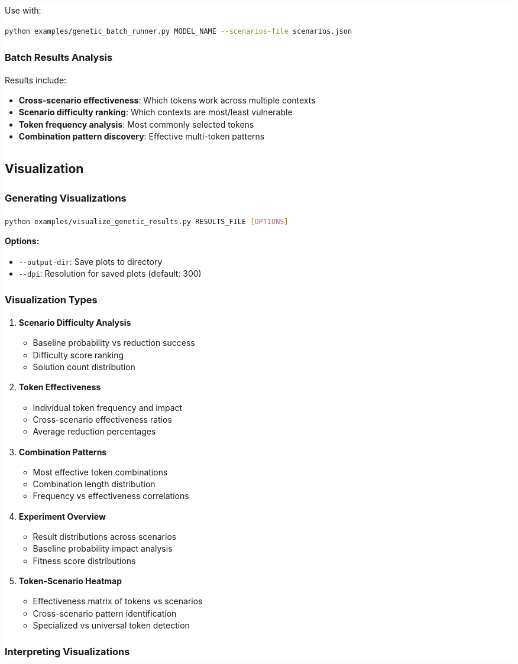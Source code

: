 Use with:
```bash
python examples/genetic_batch_runner.py MODEL_NAME --scenarios-file scenarios.json
```

### Batch Results Analysis

Results include:
- **Cross-scenario effectiveness**: Which tokens work across multiple contexts
- **Scenario difficulty ranking**: Which contexts are most/least vulnerable
- **Token frequency analysis**: Most commonly selected tokens
- **Combination pattern discovery**: Effective multi-token patterns

## Visualization

### Generating Visualizations

```bash
python examples/visualize_genetic_results.py RESULTS_FILE [OPTIONS]
```

**Options:**
- `--output-dir`: Save plots to directory
- `--dpi`: Resolution for saved plots (default: 300)

### Visualization Types

1. **Scenario Difficulty Analysis**
   - Baseline probability vs reduction success
   - Difficulty score ranking
   - Solution count distribution

2. **Token Effectiveness**
   - Individual token frequency and impact
   - Cross-scenario effectiveness ratios
   - Average reduction percentages

3. **Combination Patterns**
   - Most effective token combinations
   - Combination length distribution
   - Frequency vs effectiveness correlations

4. **Experiment Overview**
   - Result distributions across scenarios
   - Baseline probability impact analysis
   - Fitness score distributions

5. **Token-Scenario Heatmap**
   - Effectiveness matrix of tokens vs scenarios
   - Cross-scenario pattern identification
   - Specialized vs universal token detection

### Interpreting Visualizations
